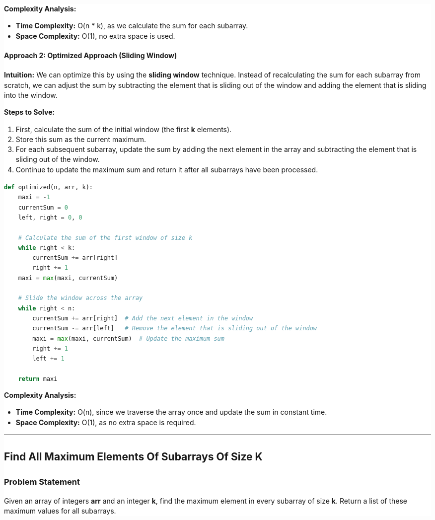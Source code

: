 **Complexity Analysis:**
- **Time Complexity:** O(n * k), as we calculate the sum for each subarray.
- **Space Complexity:** O(1), no extra space is used.

#### Approach 2: Optimized Approach (Sliding Window)

**Intuition:**
We can optimize this by using the **sliding window** technique. Instead of recalculating the sum for each subarray from scratch, we can adjust the sum by subtracting the element that is sliding out of the window and adding the element that is sliding into the window.

**Steps to Solve:**
1. First, calculate the sum of the initial window (the first **k** elements).
2. Store this sum as the current maximum.
3. For each subsequent subarray, update the sum by adding the next element in the array and subtracting the element that is sliding out of the window.
4. Continue to update the maximum sum and return it after all subarrays have been processed.

```python
def optimized(n, arr, k):
    maxi = -1
    currentSum = 0
    left, right = 0, 0
    
    # Calculate the sum of the first window of size k
    while right < k:
        currentSum += arr[right]
        right += 1
    maxi = max(maxi, currentSum)
    
    # Slide the window across the array
    while right < n:
        currentSum += arr[right]  # Add the next element in the window
        currentSum -= arr[left]   # Remove the element that is sliding out of the window
        maxi = max(maxi, currentSum)  # Update the maximum sum
        right += 1
        left += 1
    
    return maxi
```

**Complexity Analysis:**
- **Time Complexity:** O(n), since we traverse the array once and update the sum in constant time.
- **Space Complexity:** O(1), as no extra space is required.

---

## Find All Maximum Elements Of Subarrays Of Size K

### Problem Statement
Given an array of integers **arr** and an integer **k**, find the maximum element in every subarray of size **k**. Return a list of these maximum values for all subarrays.
